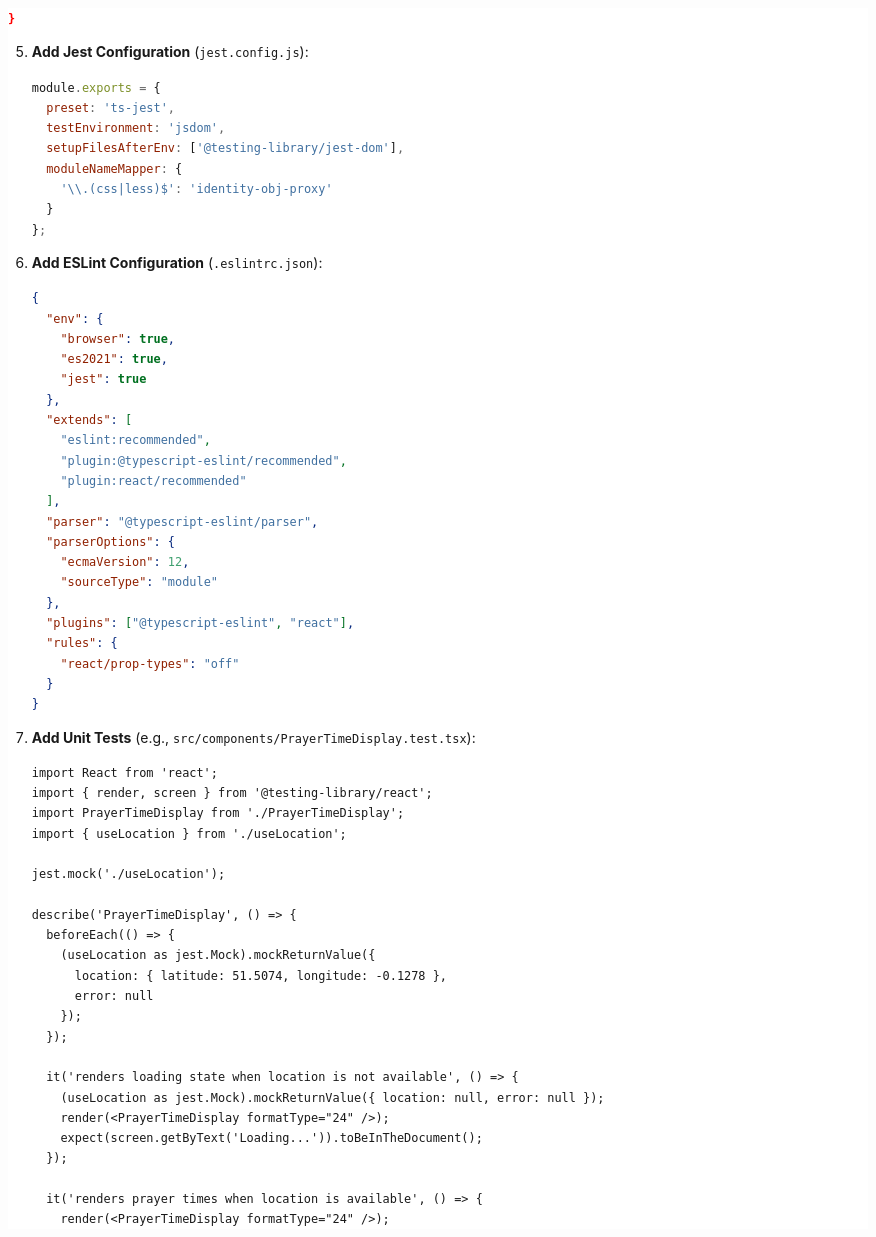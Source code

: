    ```json
   }
   ```

5. **Add Jest Configuration** (`jest.config.js`):
   ```js
   module.exports = {
     preset: 'ts-jest',
     testEnvironment: 'jsdom',
     setupFilesAfterEnv: ['@testing-library/jest-dom'],
     moduleNameMapper: {
       '\\.(css|less)$': 'identity-obj-proxy'
     }
   };
   ```

6. **Add ESLint Configuration** (`.eslintrc.json`):
   ```json
   {
     "env": {
       "browser": true,
       "es2021": true,
       "jest": true
     },
     "extends": [
       "eslint:recommended",
       "plugin:@typescript-eslint/recommended",
       "plugin:react/recommended"
     ],
     "parser": "@typescript-eslint/parser",
     "parserOptions": {
       "ecmaVersion": 12,
       "sourceType": "module"
     },
     "plugins": ["@typescript-eslint", "react"],
     "rules": {
       "react/prop-types": "off"
     }
   }
   ```

7. **Add Unit Tests** (e.g., `src/components/PrayerTimeDisplay.test.tsx`):
   ```tsx
   import React from 'react';
   import { render, screen } from '@testing-library/react';
   import PrayerTimeDisplay from './PrayerTimeDisplay';
   import { useLocation } from './useLocation';

   jest.mock('./useLocation');

   describe('PrayerTimeDisplay', () => {
     beforeEach(() => {
       (useLocation as jest.Mock).mockReturnValue({
         location: { latitude: 51.5074, longitude: -0.1278 },
         error: null
       });
     });

     it('renders loading state when location is not available', () => {
       (useLocation as jest.Mock).mockReturnValue({ location: null, error: null });
       render(<PrayerTimeDisplay formatType="24" />);
       expect(screen.getByText('Loading...')).toBeInTheDocument();
     });

     it('renders prayer times when location is available', () => {
       render(<PrayerTimeDisplay formatType="24" />);
   ```